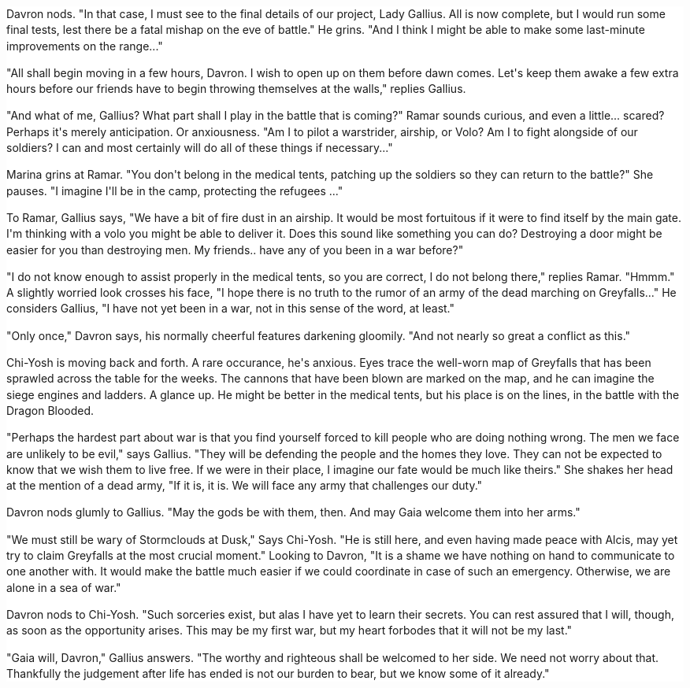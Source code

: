 Davron nods. "In that case, I must see to the final details of our project, Lady Gallius. All is now complete, but I would run some final tests, lest there be a fatal mishap on the eve of battle." He grins. "And I think I might be able to make some last-minute improvements on the range..."

"All shall begin moving in a few hours, Davron. I wish to open up on them before dawn comes. Let's keep them awake a few extra hours before our friends have to begin throwing themselves at the walls," replies Gallius.

"And what of me, Gallius? What part shall I play in the battle that is coming?" Ramar sounds curious, and even a little... scared? Perhaps it's merely anticipation. Or anxiousness. "Am I to pilot a warstrider, airship, or Volo? Am I to fight alongside of our soldiers? I can and most certainly will do all of these things if necessary..."

Marina grins at Ramar. "You don't belong in the medical tents, patching up the soldiers so they can return to the battle?" She pauses. "I imagine I'll be in the camp, protecting the refugees ..."

To Ramar, Gallius says, "We have a bit of fire dust in an airship. It would be most fortuitous if it were to find itself by the main gate. I'm thinking with a volo you might be able to deliver it. Does this sound like something you can do? Destroying a door might be easier for you than destroying men. My friends.. have any of you been in a war before?"

"I do not know enough to assist properly in the medical tents, so you are correct, I do not belong there," replies Ramar. "Hmmm." A slightly worried look crosses his face, "I hope there is no truth to the rumor of an army of the dead marching on Greyfalls..." He considers Gallius, "I have not yet been in a war, not in this sense of the word, at least."

"Only once," Davron says, his normally cheerful features darkening gloomily. "And not nearly so great a conflict as this."

Chi-Yosh is moving back and forth. A rare occurance, he's anxious. Eyes trace the well-worn map of Greyfalls that has been sprawled across the table for the weeks. The cannons that have been blown are marked on the map, and he can imagine the siege engines and ladders. A glance up. He might be better in the medical tents, but his place is on the lines, in the battle with the Dragon Blooded.

"Perhaps the hardest part about war is that you find yourself forced to kill people who are doing nothing wrong. The men we face are unlikely to be evil," says Gallius. "They will be defending the people and the homes they love. They can not be expected to know that we wish them to live free. If we were in their place, I imagine our fate would be much like theirs." She shakes her head at the mention of a dead army, "If it is, it is. We will face any army that challenges our duty."

Davron nods glumly to Gallius. "May the gods be with them, then. And may Gaia welcome them into her arms."

"We must still be wary of Stormclouds at Dusk," Says Chi-Yosh. "He is still here, and even having made peace with Alcis, may yet try to claim Greyfalls at the most crucial moment." Looking to Davron, "It is a shame we have nothing on hand to communicate to one another with. It would make the battle much easier if we could coordinate in case of such an emergency. Otherwise, we are alone in a sea of war."

Davron nods to Chi-Yosh. "Such sorceries exist, but alas I have yet to learn their secrets. You can rest assured that I will, though, as soon as the opportunity arises. This may be my first war, but my heart forbodes that it will not be my last."

"Gaia will, Davron," Gallius answers. "The worthy and righteous shall be welcomed to her side. We need not worry about that. Thankfully the judgement after life has ended is not our burden to bear, but we know some of it already."
